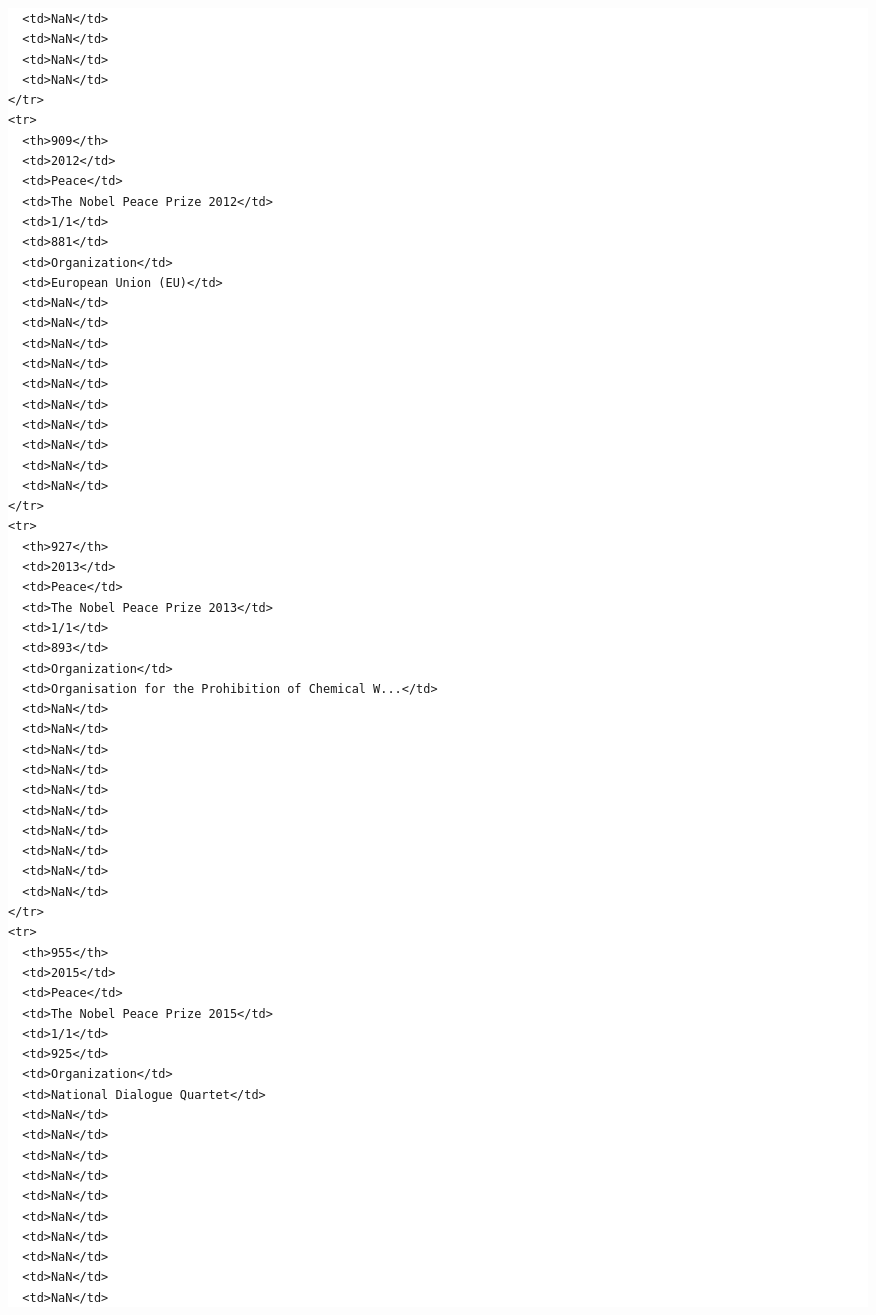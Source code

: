       <td>NaN</td>
      <td>NaN</td>
      <td>NaN</td>
      <td>NaN</td>
    </tr>
    <tr>
      <th>909</th>
      <td>2012</td>
      <td>Peace</td>
      <td>The Nobel Peace Prize 2012</td>
      <td>1/1</td>
      <td>881</td>
      <td>Organization</td>
      <td>European Union (EU)</td>
      <td>NaN</td>
      <td>NaN</td>
      <td>NaN</td>
      <td>NaN</td>
      <td>NaN</td>
      <td>NaN</td>
      <td>NaN</td>
      <td>NaN</td>
      <td>NaN</td>
      <td>NaN</td>
    </tr>
    <tr>
      <th>927</th>
      <td>2013</td>
      <td>Peace</td>
      <td>The Nobel Peace Prize 2013</td>
      <td>1/1</td>
      <td>893</td>
      <td>Organization</td>
      <td>Organisation for the Prohibition of Chemical W...</td>
      <td>NaN</td>
      <td>NaN</td>
      <td>NaN</td>
      <td>NaN</td>
      <td>NaN</td>
      <td>NaN</td>
      <td>NaN</td>
      <td>NaN</td>
      <td>NaN</td>
      <td>NaN</td>
    </tr>
    <tr>
      <th>955</th>
      <td>2015</td>
      <td>Peace</td>
      <td>The Nobel Peace Prize 2015</td>
      <td>1/1</td>
      <td>925</td>
      <td>Organization</td>
      <td>National Dialogue Quartet</td>
      <td>NaN</td>
      <td>NaN</td>
      <td>NaN</td>
      <td>NaN</td>
      <td>NaN</td>
      <td>NaN</td>
      <td>NaN</td>
      <td>NaN</td>
      <td>NaN</td>
      <td>NaN</td>